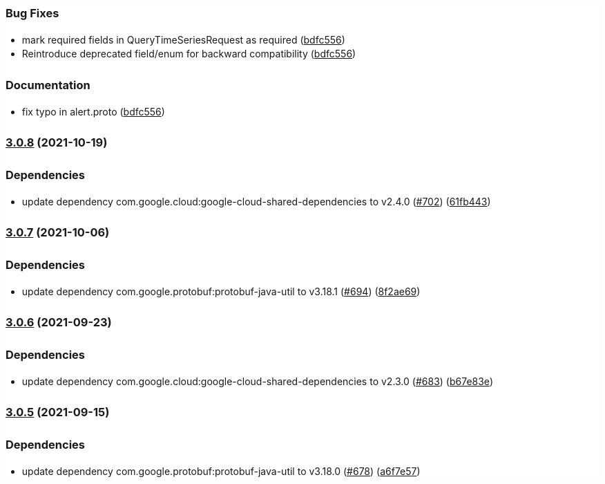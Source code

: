 
### Bug Fixes

* mark required fields in QueryTimeSeriesRequest as required ([bdfc556](https://www.github.com/googleapis/java-monitoring/commit/bdfc5568896b8e79c37308a701249bd0414377d0))
* Reintroduce deprecated field/enum for backward compatibility ([bdfc556](https://www.github.com/googleapis/java-monitoring/commit/bdfc5568896b8e79c37308a701249bd0414377d0))


### Documentation

* fix typo in alert.proto ([bdfc556](https://www.github.com/googleapis/java-monitoring/commit/bdfc5568896b8e79c37308a701249bd0414377d0))

### [3.0.8](https://www.github.com/googleapis/java-monitoring/compare/v3.0.7...v3.0.8) (2021-10-19)


### Dependencies

* update dependency com.google.cloud:google-cloud-shared-dependencies to v2.4.0 ([#702](https://www.github.com/googleapis/java-monitoring/issues/702)) ([61fb443](https://www.github.com/googleapis/java-monitoring/commit/61fb443625368228cadda3b8c772f16322e533ca))

### [3.0.7](https://www.github.com/googleapis/java-monitoring/compare/v3.0.6...v3.0.7) (2021-10-06)


### Dependencies

* update dependency com.google.protobuf:protobuf-java-util to v3.18.1 ([#694](https://www.github.com/googleapis/java-monitoring/issues/694)) ([8f2ae69](https://www.github.com/googleapis/java-monitoring/commit/8f2ae69832a92fee66eb22a140dbe499a15d5f19))

### [3.0.6](https://www.github.com/googleapis/java-monitoring/compare/v3.0.5...v3.0.6) (2021-09-23)


### Dependencies

* update dependency com.google.cloud:google-cloud-shared-dependencies to v2.3.0 ([#683](https://www.github.com/googleapis/java-monitoring/issues/683)) ([b67e83e](https://www.github.com/googleapis/java-monitoring/commit/b67e83e80f53f899d7746300e8f2bbfd712fb552))

### [3.0.5](https://www.github.com/googleapis/java-monitoring/compare/v3.0.4...v3.0.5) (2021-09-15)


### Dependencies

* update dependency com.google.protobuf:protobuf-java-util to v3.18.0 ([#678](https://www.github.com/googleapis/java-monitoring/issues/678)) ([a6f7e57](https://www.github.com/googleapis/java-monitoring/commit/a6f7e575bd8e54e9cc119898643a9490e6c4a4e3))
